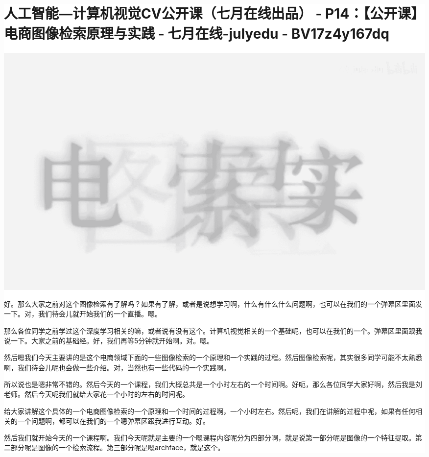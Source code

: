 # 人工智能—计算机视觉CV公开课（七月在线出品） - P14：【公开课】电商图像检索原理与实践 - 七月在线-julyedu - BV17z4y167dq

![](img/94640ce7c7f39c596049ff24ef22e859_0.png)

好。那么大家之前对这个图像检索有了解吗？如果有了解，或者是说想学习啊，什么有什么什么问题啊，也可以在我们的一个弹幕区里面发一下。对，我们待会儿就开始我们的一个直播。嗯。

那么各位同学之前学过这个深度学习相关的嘛，或者说有没有这个。计算机视觉相关的一个基础呢，也可以在我们的一个。弹幕区里面跟我说一下。大家之前的基础经。好，我们再等5分钟就开始啊。对。嗯。

然后嗯我们今天主要讲的是这个电商领域下面的一些图像检索的一个原理和一个实践的过程。然后图像检索呢，其实很多同学可能不太熟悉啊，我们待会儿呢也会做一些介绍。对，当然也有一些代码的一个实践啊。

所以说也是嗯非常不错的。然后今天的一个课程，我们大概总共是一个小时左右的一个时间啊。好呃，那么各位同学大家好啊，然后我是刘老师。然后今天呢我们就给大家花一个小时的左右的时间呢。

给大家讲解这个具体的一个电商图像检索的一个原理和一个时间的过程啊，一个小时左右。然后呢，我们在讲解的过程中呢，如果有任何相关的一个问题啊，都可以在我们的一个嗯弹幕区跟我进行互动。好。

然后我们就开始今天的一个课程啊。我们今天呢就是主要的一个嗯课程内容呢分为四部分啊，就是说第一部分呢是图像的一个特征提取。第二部分呢是图像的一个检索流程。第三部分呢是嗯archface，就是这个。


